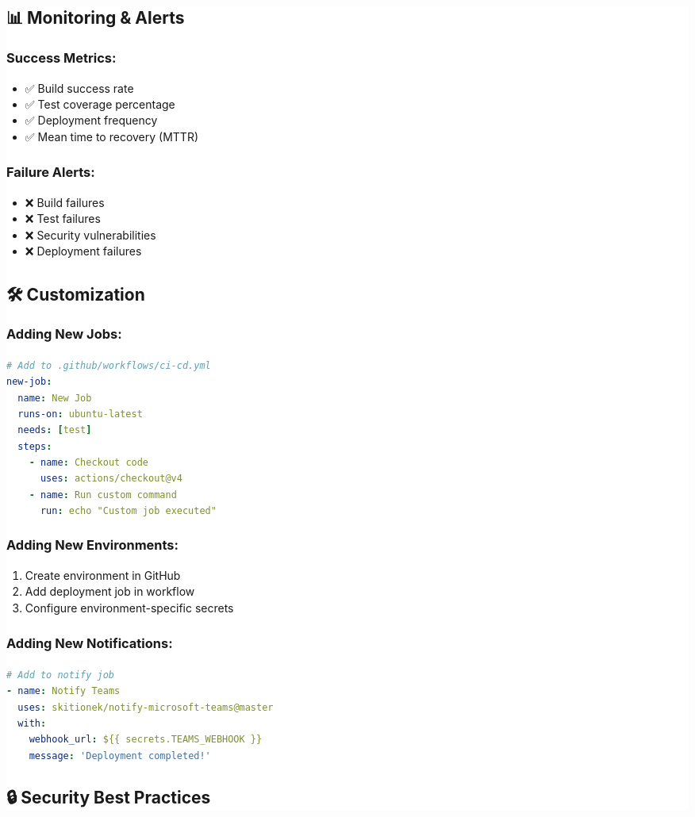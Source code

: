 ## 📊 Monitoring & Alerts

### **Success Metrics:**
- ✅ Build success rate
- ✅ Test coverage percentage
- ✅ Deployment frequency
- ✅ Mean time to recovery (MTTR)

### **Failure Alerts:**
- ❌ Build failures
- ❌ Test failures
- ❌ Security vulnerabilities
- ❌ Deployment failures

## 🛠️ Customization

### **Adding New Jobs:**

```yaml
# Add to .github/workflows/ci-cd.yml
new-job:
  name: New Job
  runs-on: ubuntu-latest
  needs: [test]
  steps:
    - name: Checkout code
      uses: actions/checkout@v4
    - name: Run custom command
      run: echo "Custom job executed"
```

### **Adding New Environments:**

1. Create environment in GitHub
2. Add deployment job in workflow
3. Configure environment-specific secrets

### **Adding New Notifications:**

```yaml
# Add to notify job
- name: Notify Teams
  uses: skitionek/notify-microsoft-teams@master
  with:
    webhook_url: ${{ secrets.TEAMS_WEBHOOK }}
    message: 'Deployment completed!'
```

## 🔒 Security Best Practices
